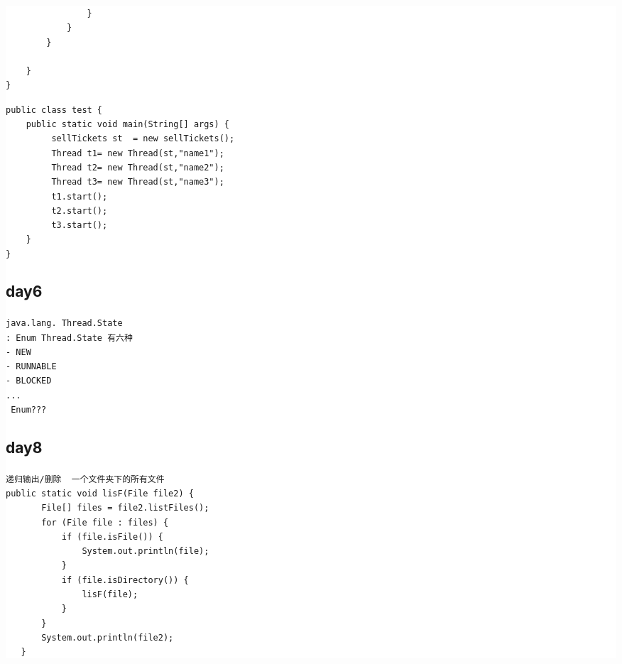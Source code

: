 ~~~
                }
            }
        }

    }
}

~~~

~~~
public class test {
    public static void main(String[] args) {
         sellTickets st  = new sellTickets();
         Thread t1= new Thread(st,"name1");
         Thread t2= new Thread(st,"name2");
         Thread t3= new Thread(st,"name3");
         t1.start();
         t2.start();
         t3.start();
    }
}
~~~

## day6

~~~
java.lang. Thread.State
: Enum Thread.State 有六种
- NEW
- RUNNABLE
- BLOCKED
...
 Enum???

~~~

## day8

 ~~~
递归输出/删除  一个文件夹下的所有文件
 public static void lisF(File file2) {
        File[] files = file2.listFiles();
        for (File file : files) {
            if (file.isFile()) {
                System.out.println(file);
            }
            if (file.isDirectory()) {
                lisF(file);
            }
        }
        System.out.println(file2);
    }
 ~~~
